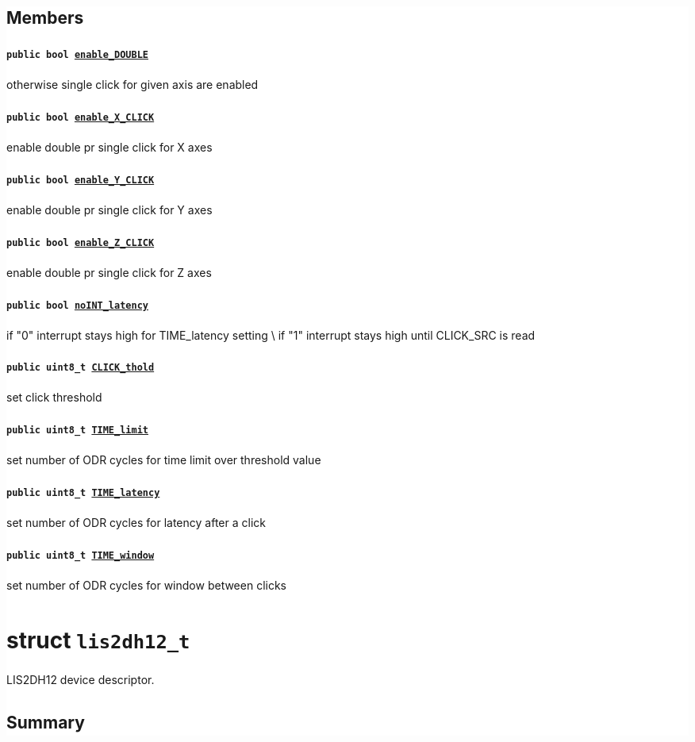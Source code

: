 ## Members

#### `public bool `[`enable_DOUBLE`](#structlis2dh12__click__t_1a0d932688c27ccfedfb0f6acc3424cdec) 

otherwise single click for given axis are enabled

#### `public bool `[`enable_X_CLICK`](#structlis2dh12__click__t_1abc64a1f13366aeb02c850e8d2ec1c67c) 

enable double pr single click for X axes

#### `public bool `[`enable_Y_CLICK`](#structlis2dh12__click__t_1abc283d14b24ac77e111491ea443ed5a5) 

enable double pr single click for Y axes

#### `public bool `[`enable_Z_CLICK`](#structlis2dh12__click__t_1aead166276e45a790c6beb97b83bfa320) 

enable double pr single click for Z axes

#### `public bool `[`noINT_latency`](#structlis2dh12__click__t_1a676465ab8ac7577cdbbfefb8ebc238c4) 

if "0" interrupt stays high for TIME_latency setting \ if "1" interrupt stays high until CLICK_SRC is read

#### `public uint8_t `[`CLICK_thold`](#structlis2dh12__click__t_1ac61dd4dd3418e790ace2526fa323dda6) 

set click threshold

#### `public uint8_t `[`TIME_limit`](#structlis2dh12__click__t_1ae861700c838eb3d261e12353f925e238) 

set number of ODR cycles for time limit over threshold value

#### `public uint8_t `[`TIME_latency`](#structlis2dh12__click__t_1a417eea305481393acccaa917e0e9ddb1) 

set number of ODR cycles for latency after a click

#### `public uint8_t `[`TIME_window`](#structlis2dh12__click__t_1aa2b77196af6bbccabc165e04c83375ac) 

set number of ODR cycles for window between clicks

# struct `lis2dh12_t` 

LIS2DH12 device descriptor.

## Summary
